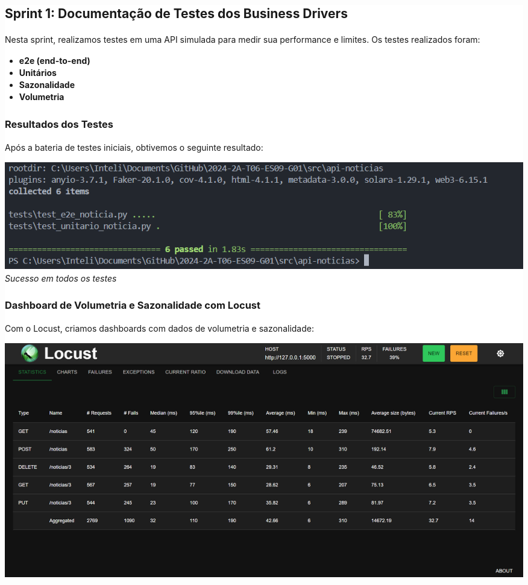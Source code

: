 ## Sprint 1: Documentação de Testes dos Business Drivers

Nesta sprint, realizamos testes em uma API simulada para medir sua performance e limites. Os testes realizados foram:

- **e2e (end-to-end)**
- **Unitários**
- **Sazonalidade**
- **Volumetria**

### Resultados dos Testes

Após a bateria de testes iniciais, obtivemos o seguinte resultado:

![Resultado dos Testes](./images/image.png)  
*Sucesso em todos os testes*

### Dashboard de Volumetria e Sazonalidade com Locust

Com o Locust, criamos dashboards com dados de volumetria e sazonalidade:

![Dashboard 1](./images/image2.png)